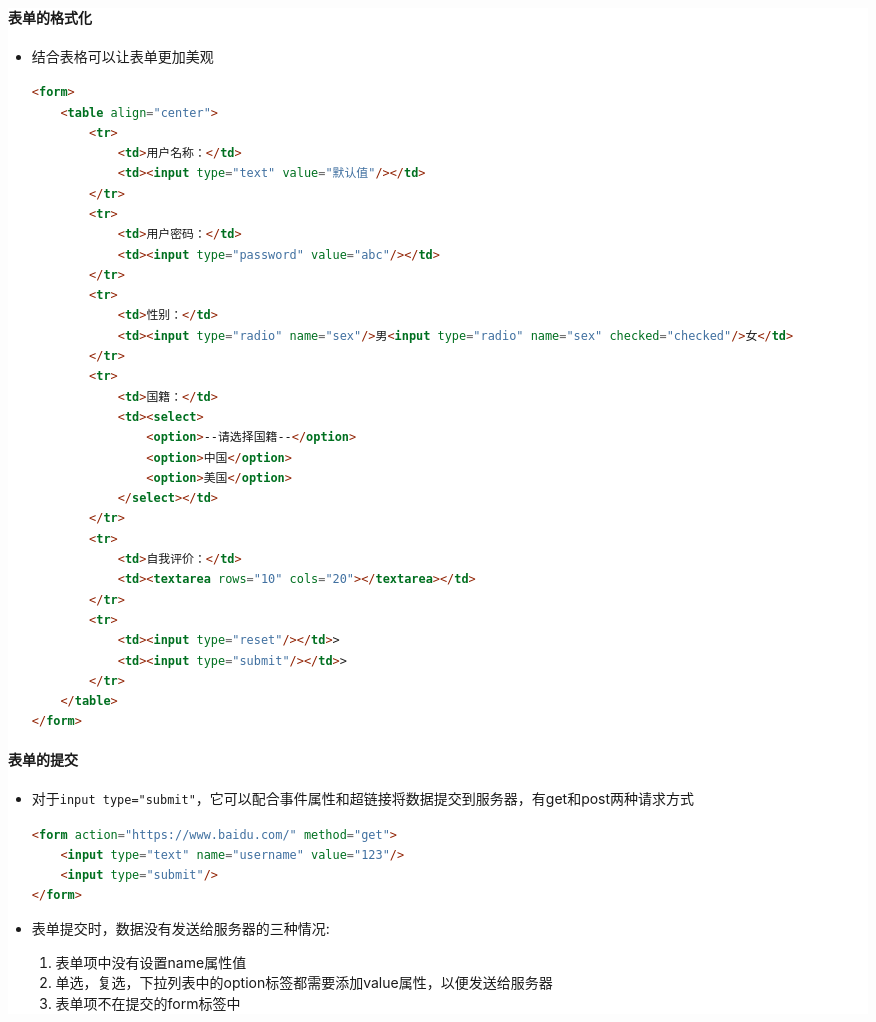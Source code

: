 #### 表单的格式化

- 结合表格可以让表单更加美观

  ```html
  <form>
      <table align="center">
          <tr>
              <td>用户名称：</td>
              <td><input type="text" value="默认值"/></td>
          </tr>
          <tr>
              <td>用户密码：</td>
              <td><input type="password" value="abc"/></td>
          </tr>
          <tr>
              <td>性别：</td>
              <td><input type="radio" name="sex"/>男<input type="radio" name="sex" checked="checked"/>女</td>
          </tr>
          <tr>
              <td>国籍：</td>
              <td><select>
                  <option>--请选择国籍--</option>
                  <option>中国</option>
                  <option>美国</option>
              </select></td>
          </tr>
          <tr>
              <td>自我评价：</td>
              <td><textarea rows="10" cols="20"></textarea></td>
          </tr>
          <tr>
              <td><input type="reset"/></td>>
              <td><input type="submit"/></td>>
          </tr>
      </table>
  </form>
  ```

#### 表单的提交

- 对于`input type="submit"`，它可以配合事件属性和超链接将数据提交到服务器，有get和post两种请求方式

  ```html
  <form action="https://www.baidu.com/" method="get">
      <input type="text" name="username" value="123"/>
      <input type="submit"/>
  </form>
  ```

- 表单提交时，数据没有发送给服务器的三种情况:

  1. 表单项中没有设置name属性值
  2. 单选，复选，下拉列表中的option标签都需要添加value属性，以便发送给服务器
  3. 表单项不在提交的form标签中
